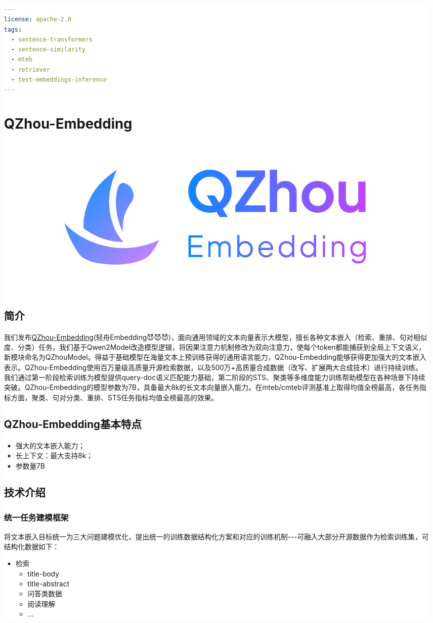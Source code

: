 ```yaml
---
license: apache-2.0
tags:
  - sentence-transformers
  - sentence-similarity
  - mteb
  - retriever
  - text-embeddings-inference
---
```

# QZhou-Embedding
<div align="center">
<img src="assets/image-1.png" width="800" height="300"></img>
</div>

## 简介
我们发布<a href="https://huggingface.co/Kingsoft-LLM/QZhou-Embedding">QZhou-Embedding</a>(轻舟Embedding😈😈😈)，面向通用领域的文本向量表示大模型，擅长各种文本嵌入（检索、重排、句对相似度、分类）任务。我们基于Qwen2Model改造模型逻辑，将因果注意力机制修改为双向注意力，使每个token都能捕获到全局上下文语义，新模块命名为QZhouModel。得益于基础模型在海量文本上预训练获得的通用语言能力，QZhou-Embedding能够获得更加强大的文本嵌入表示。QZhou-Embedding使用百万量级高质量开源检索数据，以及500万+高质量合成数据（改写、扩展两大合成技术）进行持续训练。我们通过第一阶段检索训练为模型提供query-doc语义匹配能力基础，第二阶段的STS、聚类等多维度能力训练帮助模型在各种场景下持续突破。QZhou-Embedding的模型参数为7B，具备最大8k的长文本向量嵌入能力。在mteb/cmteb评测基准上取得均值全榜最高，各任务指标方面，聚类、句对分类、重排、STS任务指标均值全榜最高的效果。

## QZhou-Embedding基本特点

- 强大的文本嵌入能力；
- 长上下文：最大支持8k；
- 参数量7B


## 技术介绍
### 统一任务建模框架
将文本嵌入目标统一为三大问题建模优化，提出统一的训练数据结构化方案和对应的训练机制---可融入大部分开源数据作为检索训练集，可结构化数据如下：
- 检索
  - title-body
  - title-abstract
  - 问答类数据
  - 阅读理解
  - ...

